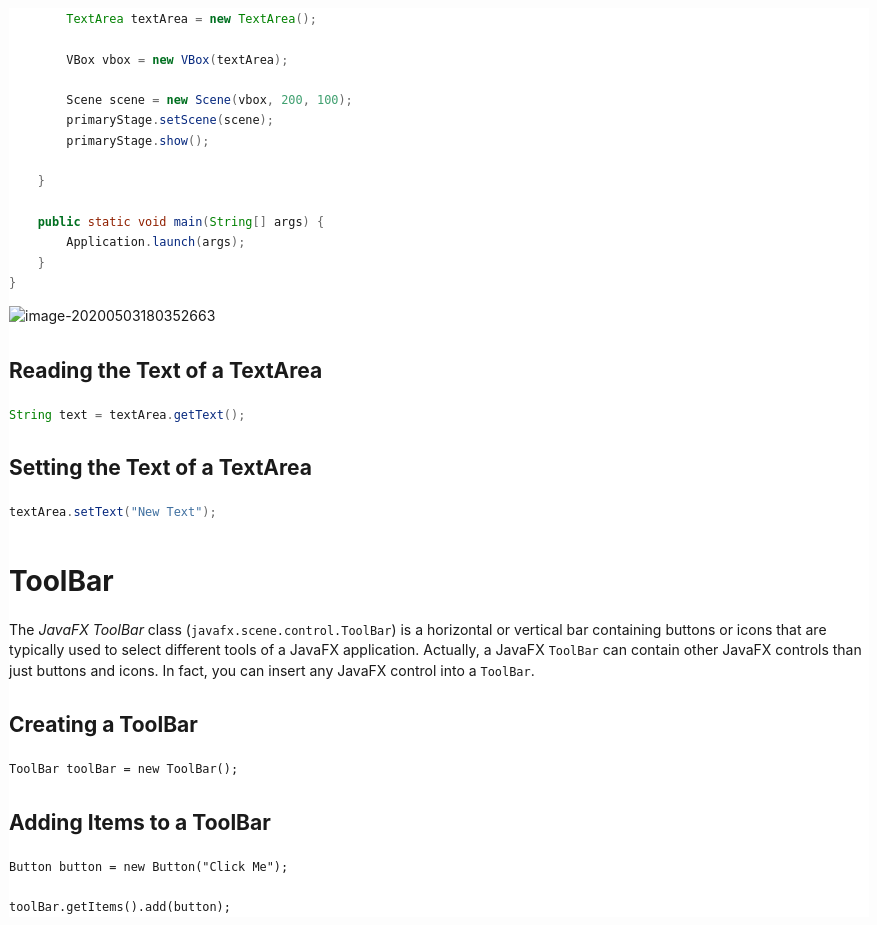```java
        TextArea textArea = new TextArea();

        VBox vbox = new VBox(textArea);

        Scene scene = new Scene(vbox, 200, 100);
        primaryStage.setScene(scene);
        primaryStage.show();

    }

    public static void main(String[] args) {
        Application.launch(args);
    }
}
```

![image-20200503180352663](https://cdn.jsdelivr.net/gh/ravenxrz/PicBed/img/image-20200503180352663.png)

## Reading the Text of a TextArea

```java
String text = textArea.getText();
```

## Setting the Text of a TextArea

```java
textArea.setText("New Text");
```

# ToolBar

The *JavaFX ToolBar* class (`javafx.scene.control.ToolBar`) is a horizontal or vertical bar containing buttons or icons that are typically used to select different tools of a JavaFX application. Actually, a JavaFX `ToolBar` can contain other JavaFX controls than just buttons and icons. In fact, you can insert any JavaFX control into a `ToolBar`.

## Creating a ToolBar

```
ToolBar toolBar = new ToolBar();
```

## Adding Items to a ToolBar

```
Button button = new Button("Click Me");

toolBar.getItems().add(button);
```
